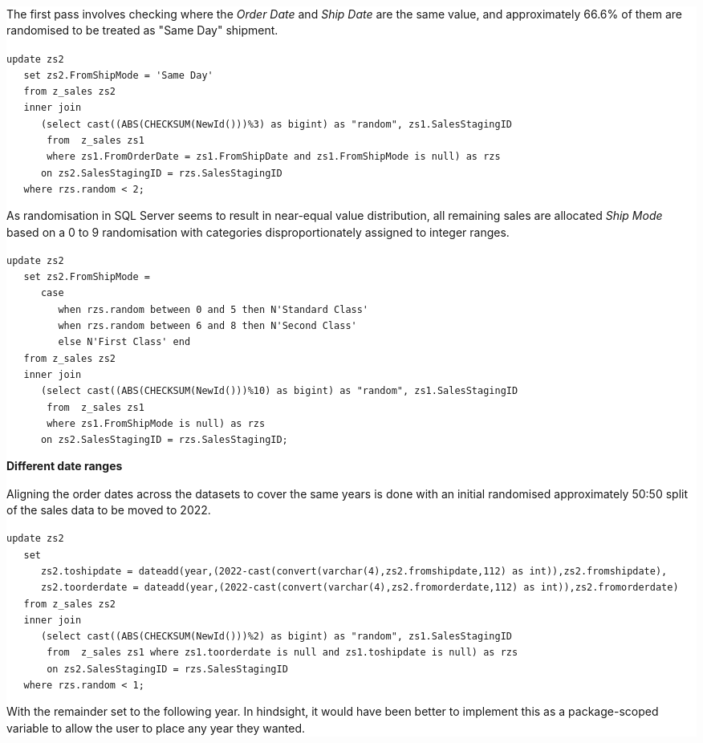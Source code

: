 The first pass involves checking where the _Order Date_ and _Ship Date_ are the same value, and approximately 66.6% of them are randomised to be treated as "Same Day" shipment.

```
update zs2
   set zs2.FromShipMode = 'Same Day'
   from z_sales zs2
   inner join
      (select cast((ABS(CHECKSUM(NewId()))%3) as bigint) as "random", zs1.SalesStagingID
       from  z_sales zs1
       where zs1.FromOrderDate = zs1.FromShipDate and zs1.FromShipMode is null) as rzs
      on zs2.SalesStagingID = rzs.SalesStagingID
   where rzs.random < 2;
```

As randomisation in SQL Server seems to result in near-equal value distribution, all remaining sales are allocated _Ship Mode_ based on a 0 to 9 randomisation with categories disproportionately assigned to integer ranges. 

```
update zs2
   set zs2.FromShipMode =
      case
         when rzs.random between 0 and 5 then N'Standard Class'           
         when rzs.random between 6 and 8 then N'Second Class'
         else N'First Class' end
   from z_sales zs2
   inner join
      (select cast((ABS(CHECKSUM(NewId()))%10) as bigint) as "random", zs1.SalesStagingID
       from  z_sales zs1
       where zs1.FromShipMode is null) as rzs
      on zs2.SalesStagingID = rzs.SalesStagingID;
```

**Different date ranges**

Aligning the order dates across the datasets to cover the same years is done with an initial randomised approximately 50:50 split of the sales data to be moved to 2022.

```
update zs2
   set
      zs2.toshipdate = dateadd(year,(2022-cast(convert(varchar(4),zs2.fromshipdate,112) as int)),zs2.fromshipdate),
      zs2.toorderdate = dateadd(year,(2022-cast(convert(varchar(4),zs2.fromorderdate,112) as int)),zs2.fromorderdate)
   from z_sales zs2
   inner join
      (select cast((ABS(CHECKSUM(NewId()))%2) as bigint) as "random", zs1.SalesStagingID
       from  z_sales zs1 where zs1.toorderdate is null and zs1.toshipdate is null) as rzs
       on zs2.SalesStagingID = rzs.SalesStagingID
   where rzs.random < 1;
```

With the remainder set to the following year. In hindsight, it would have been better to implement this as a package-scoped variable to allow the user to place any year they wanted.
